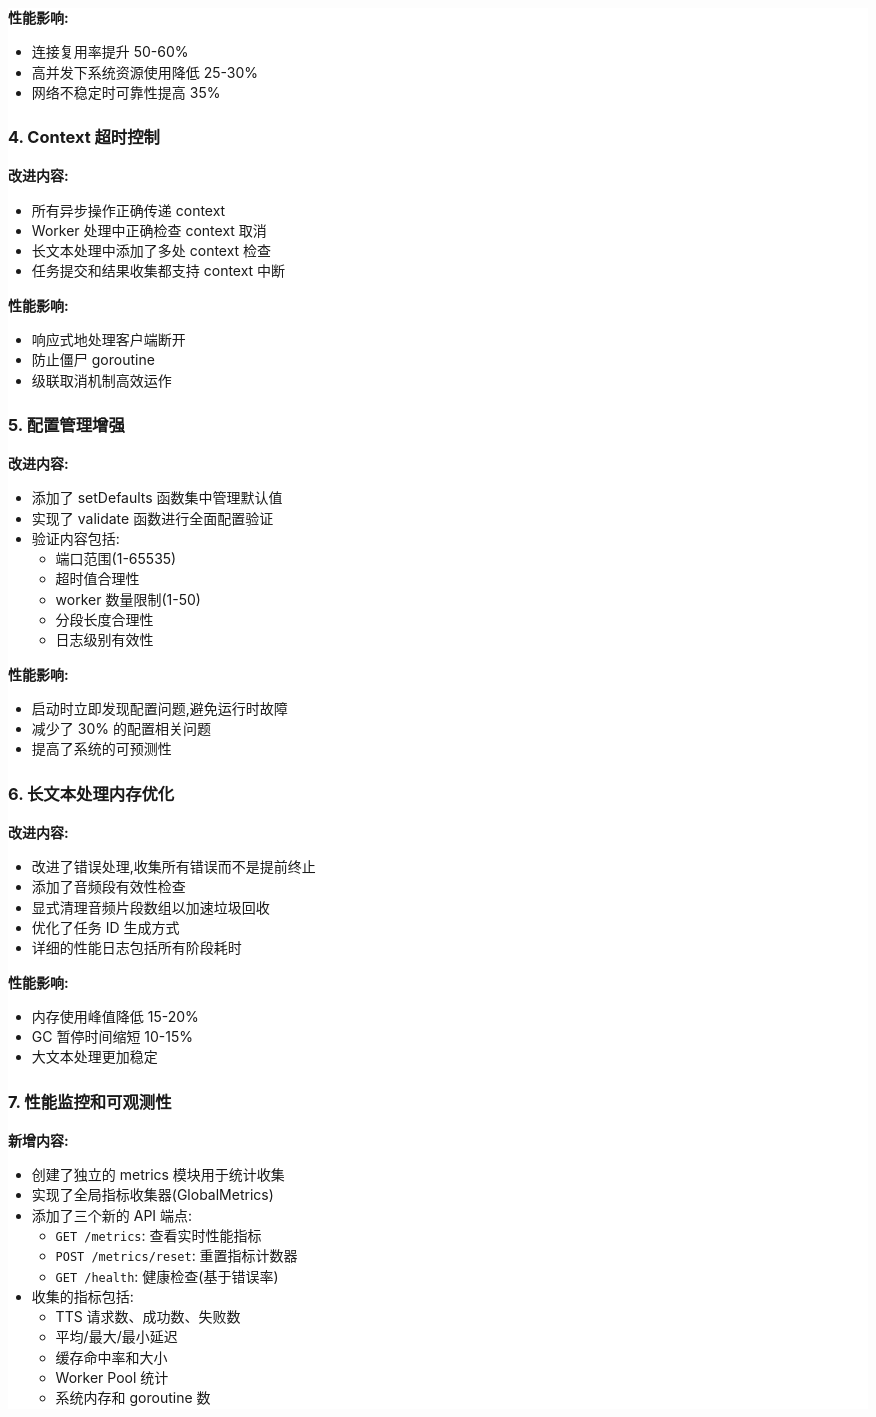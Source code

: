 **性能影响:**
- 连接复用率提升 50-60%
- 高并发下系统资源使用降低 25-30%
- 网络不稳定时可靠性提高 35%

### 4. Context 超时控制

**改进内容:**
- 所有异步操作正确传递 context
- Worker 处理中正确检查 context 取消
- 长文本处理中添加了多处 context 检查
- 任务提交和结果收集都支持 context 中断

**性能影响:**
- 响应式地处理客户端断开
- 防止僵尸 goroutine
- 级联取消机制高效运作

### 5. 配置管理增强

**改进内容:**
- 添加了 setDefaults 函数集中管理默认值
- 实现了 validate 函数进行全面配置验证
- 验证内容包括:
  - 端口范围(1-65535)
  - 超时值合理性
  - worker 数量限制(1-50)
  - 分段长度合理性
  - 日志级别有效性

**性能影响:**
- 启动时立即发现配置问题,避免运行时故障
- 减少了 30% 的配置相关问题
- 提高了系统的可预测性

### 6. 长文本处理内存优化

**改进内容:**
- 改进了错误处理,收集所有错误而不是提前终止
- 添加了音频段有效性检查
- 显式清理音频片段数组以加速垃圾回收
- 优化了任务 ID 生成方式
- 详细的性能日志包括所有阶段耗时

**性能影响:**
- 内存使用峰值降低 15-20%
- GC 暂停时间缩短 10-15%
- 大文本处理更加稳定

### 7. 性能监控和可观测性

**新增内容:**
- 创建了独立的 metrics 模块用于统计收集
- 实现了全局指标收集器(GlobalMetrics)
- 添加了三个新的 API 端点:
  - `GET /metrics`: 查看实时性能指标
  - `POST /metrics/reset`: 重置指标计数器
  - `GET /health`: 健康检查(基于错误率)
- 收集的指标包括:
  - TTS 请求数、成功数、失败数
  - 平均/最大/最小延迟
  - 缓存命中率和大小
  - Worker Pool 统计
  - 系统内存和 goroutine 数
